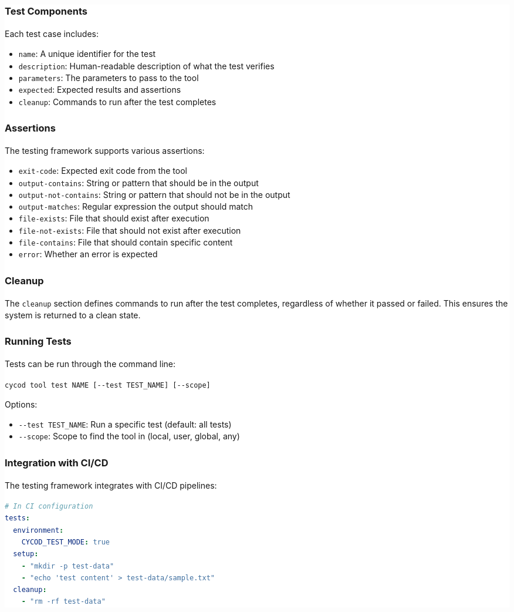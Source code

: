 ### Test Components

Each test case includes:
- `name`: A unique identifier for the test
- `description`: Human-readable description of what the test verifies
- `parameters`: The parameters to pass to the tool
- `expected`: Expected results and assertions
- `cleanup`: Commands to run after the test completes

### Assertions

The testing framework supports various assertions:
- `exit-code`: Expected exit code from the tool
- `output-contains`: String or pattern that should be in the output
- `output-not-contains`: String or pattern that should not be in the output
- `output-matches`: Regular expression the output should match
- `file-exists`: File that should exist after execution
- `file-not-exists`: File that should not exist after execution
- `file-contains`: File that should contain specific content
- `error`: Whether an error is expected

### Cleanup

The `cleanup` section defines commands to run after the test completes, regardless of whether it passed or failed. This ensures the system is returned to a clean state.

### Running Tests

Tests can be run through the command line:

```
cycod tool test NAME [--test TEST_NAME] [--scope]
```

Options:
- `--test TEST_NAME`: Run a specific test (default: all tests)
- `--scope`: Scope to find the tool in (local, user, global, any)

### Integration with CI/CD

The testing framework integrates with CI/CD pipelines:

```yaml
# In CI configuration
tests:
  environment:
    CYCOD_TEST_MODE: true
  setup:
    - "mkdir -p test-data"
    - "echo 'test content' > test-data/sample.txt"
  cleanup:
    - "rm -rf test-data"
```
